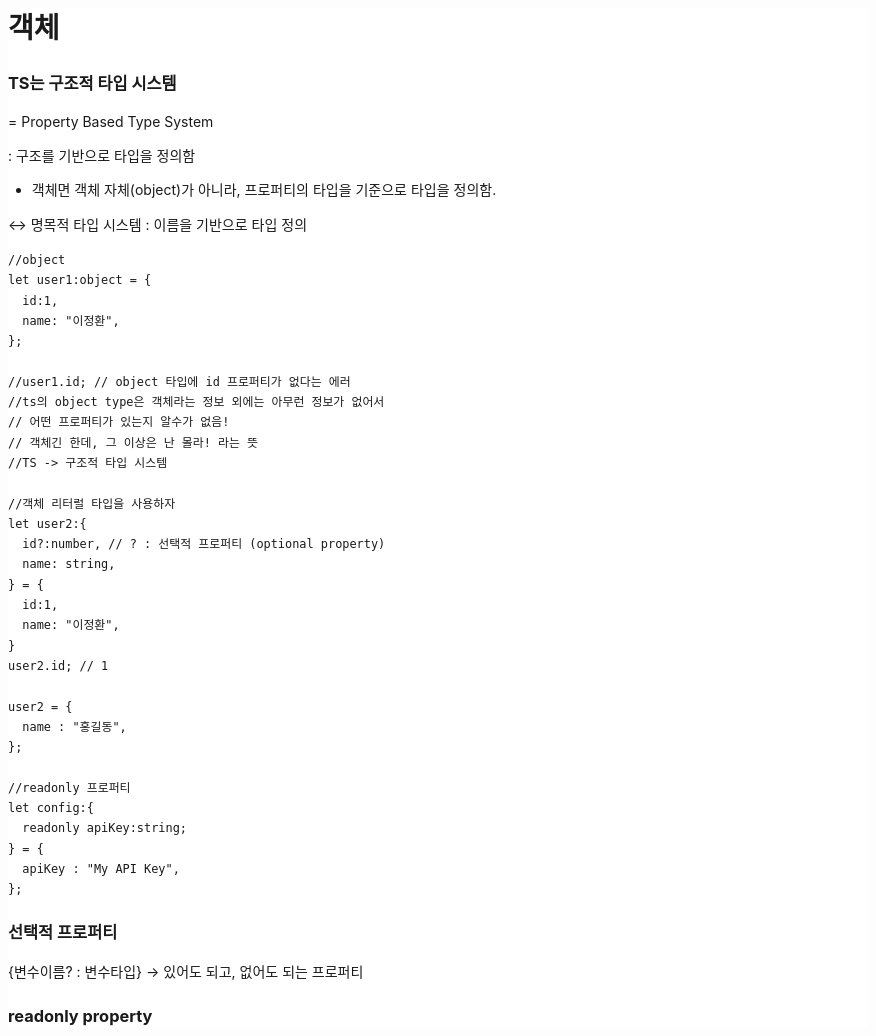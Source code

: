 # 객체

### TS는 구조적 타입 시스템

= Property Based Type System

: 구조를 기반으로 타입을 정의함

- 객체면 객체 자체(object)가 아니라, 프로퍼티의 타입을 기준으로 타입을 정의함.

↔ 명목적 타입 시스템 : 이름을 기반으로 타입 정의

```tsx
//object 
let user1:object = {
  id:1,
  name: "이정환",
};

//user1.id; // object 타입에 id 프로퍼티가 없다는 에러
//ts의 object type은 객체라는 정보 외에는 아무런 정보가 없어서
// 어떤 프로퍼티가 있는지 알수가 없음!
// 객체긴 한데, 그 이상은 난 몰라! 라는 뜻
//TS -> 구조적 타입 시스템 

//객체 리터럴 타입을 사용하자
let user2:{
  id?:number, // ? : 선택적 프로퍼티 (optional property)
  name: string,
} = {
  id:1,
  name: "이정환",
}
user2.id; // 1

user2 = {
  name : "홍길동",
};

//readonly 프로퍼티 
let config:{
  readonly apiKey:string;
} = {
  apiKey : "My API Key",
};
```

### 선택적 프로퍼티

{변수이름? : 변수타입} → 있어도 되고, 없어도 되는 프로퍼티

### readonly property
